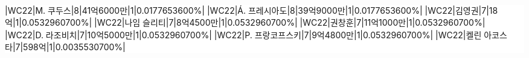 |WC22|M. 쿠두스|8|41억6000만|1|0.0177653600%|
|WC22|Á. 프레시아도|8|39억9000만|1|0.0177653600%|
|WC22|김영권|7|18억|1|0.0532960700%|
|WC22|나임 슬리티|7|8억4500만|1|0.0532960700%|
|WC22|권창훈|7|11억1000만|1|0.0532960700%|
|WC22|D. 라조비치|7|10억5000만|1|0.0532960700%|
|WC22|P. 프랑코프스키|7|9억4800만|1|0.0532960700%|
|WC22|켈린 아코스타|7|598억|1|0.0035530700%|
